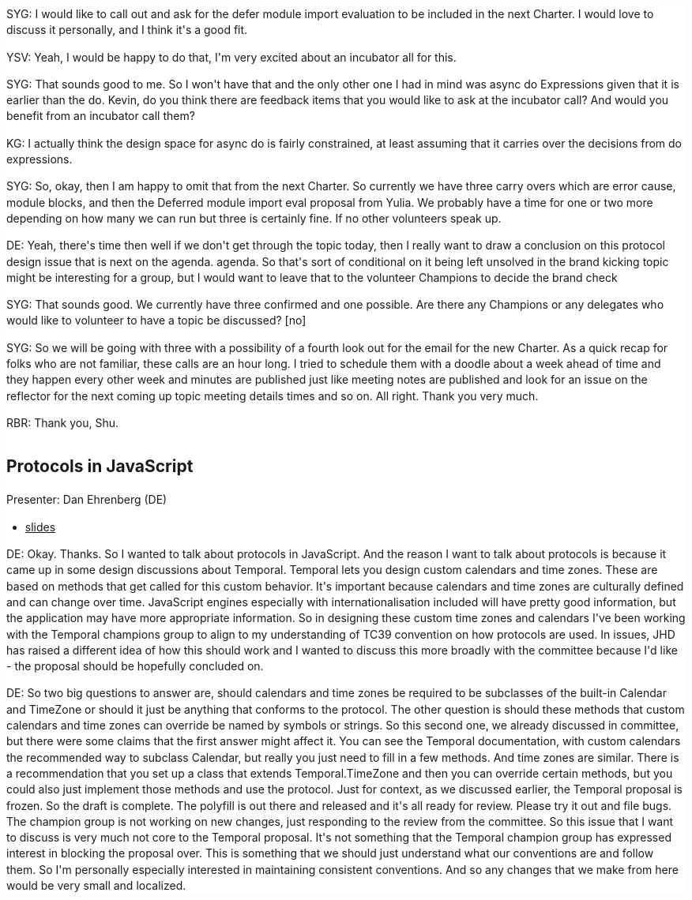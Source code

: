 SYG: I would like to call out and ask for the defer module import evaluation to be included in the next Charter. I would love to discuss it personally, and I think it's a good fit. 

YSV: Yeah, I would be happy to do that, I'm very excited about an incubator all for this. 

SYG: That sounds good to me. So I won't have that and the only other one I had in mind was async do Expressions given that it is earlier than the do. Kevin, do you think there are feedback items that you would like to ask at the incubator call? And would you benefit from an incubator call them? 

KG: I actually think the design space for async do is fairly constrained, at least assuming that it carries over the decisions from do expressions. 

SYG: So, okay, then I am happy to omit that from the next Charter. So currently we have three carry overs which are error cause, module blocks, and then the Deferred module import eval proposal from Yulia. We probably have a time for one or two more depending on how many we can run but three is certainly fine. If no other volunteers speak up. 

DE: Yeah, there's time then well if we don't get through the topic today, then I really want to draw a conclusion on this protocol design issue that is next on the agenda. agenda. So that's sort of conditional on it being left unsolved in the brand kicking topic might be interesting for a group, but I would want to leave that to the volunteer Champions to decide the brand check 

SYG: That sounds good. We currently have three confirmed and one possible. Are there any Champions or any delegates who would like to volunteer to have a topic be discussed? [no]

SYG: So we will be going with three with a possibility of a fourth look out for the email for the new Charter. As a quick recap for folks who are not familiar, these calls are an hour long. I tried to schedule them with a doodle about a week ahead of time and they happen every other week and minutes are published just like meeting notes are published and look for an issue on the reflector for the next coming up topic meeting details times and so on. All right. Thank you very much.

RBR: Thank you, Shu. 


## Protocols in JavaScript
Presenter: Dan Ehrenberg (DE)

- [slides](https://docs.google.com/presentation/d/1G8g0MSpMeJJeRNbiC89y2q-nxJ8371JczMaxN8ksjPk/edit)  


DE: Okay. Thanks. So I wanted to talk about protocols in JavaScript. And the reason I want to talk about protocols is because it came up in some design discussions about Temporal. Temporal lets you design custom calendars and time zones. These are based on methods that get called for this custom behavior. It's important because calendars and time zones are culturally defined and can change over time. JavaScript engines especially with internationalisation included will have pretty good information, but the application may have more appropriate information. So in designing these custom time zones and calendars I've been working with the Temporal champions group to align to my understanding of TC39 convention on how protocols are used. In issues, JHD has raised a different idea of how this should work and I wanted to discuss this more broadly with the committee because I'd like -  the proposal should be hopefully concluded on.

DE: So two big questions to answer are, should calendars and time zones be required to be subclasses of the built-in Calendar and TimeZone or should it just be anything that conforms to the protocol. The other question is should these methods that custom calendars and time zones can override be named by symbols or strings. So this second one, we already discussed in committee, but there were some claims that the first answer might affect it. You can see the Temporal documentation, with custom calendars the recommended way to subclass Calendar, but really you just need to fill in a few methods. And time zones are similar. There is a recommendation that you set up a class that extends Temporal.TimeZone and then you can override certain methods, but you could also just implement those methods and use the protocol. Just for context, as we discussed earlier, the Temporal proposal is frozen. So the draft is complete. The polyfill is out there and released and it's all ready for review. Please try it out and file bugs. The champion group is not working on new changes, just responding to the review from the committee. So this issue that I want to discuss is very much not core to the Temporal proposal. It's not something that the Temporal champion group has expressed interest in blocking the proposal over. This is something that we should just understand what our conventions are and follow them. So I'm personally especially interested in maintaining consistent conventions. And so any changes that we make from here would be very small and localized. 
